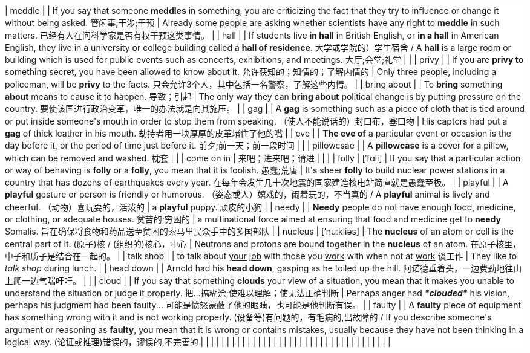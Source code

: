 |     meddle      |                                    | If you say that someone **meddles** in something, you are criticizing the fact that they try to influence or change it without being asked. 管闲事;干涉;干预 | Already some people are asking whether scientists have any right to **meddle** in such matters. 已经有人在问科学家是否有权干预这类事情。 |
|      hall       |                                    | If students live **in hall** in British English, or **in a hall** in American English, they live in a university or college building called a **hall of residence**. 大学或学院的）学生宿舍 / A **hall** is a large room or building which is used for public events such as concerts, exhibitions, and meetings. 大厅;会堂;礼堂 |                                                              |
|      privy      |                                    | If you are **privy to** something secret, you have been allowed to know about it. 允许获知的；知情的；了解内情的 | Only three people, including a policeman, will be **privy** to the facts. 只会允许3个人，其中包括一名警察，了解这些内情。 |
|   bring about   |                                    | To **bring** something **about** means to cause it to happen. 导致；引起 | The only way they can **bring about** political change is by putting pressure on the country. 要使该国进行政治变革，唯一的办法就是向其施压。 |
|       gag       |                                    | A **gag** is something such as a piece of cloth that is tied around or put inside someone's mouth in order to stop them from speaking. （使人不能说话的）封口布，塞口物 | His captors had put a **gag** of thick leather in his mouth. 劫持者用一块厚厚的皮革堵住了他的嘴 |
|       eve       |                                    | **The eve of** a particular event or occasion is the day before it, or the period of time just before it. 前夕;前一天；前一段时间 |                                                              |
|   pillowcsae    |                                    | A **pillowcase** is a cover for a pillow, which can be removed and washed. 枕套 |                                                              |
|   come on in    |         来吧；进来吧；请进         |                                                              |                                                              |
|      folly      |              [ˈfɑli]               | If you say that a particular action or way of behaving is **folly** or a **folly**, you mean that it is foolish. 愚蠢;荒唐 | It's sheer **folly** to build nuclear power stations in a country that has dozens of earthquakes every year. 在每年会发生几十次地震的国家建造核电站简直就是愚蠢至极。 |
|     playful     |                                    | A **playful** gesture or person is friendly or humorous. （姿态或人）嬉戏的，闹着玩的，不当真的 /  A **playful** animal is lively and cheerful. （动物）喜玩耍的，活泼的 |               a **playful** puppy. 顽皮的小狗                |
|      needy      |                                    | **Needy** people do not have enough food, medicine, or clothing, or adequate houses. 贫苦的;穷困的 | a multinational force aimed at ensuring that food and medicine get to **needy** Somalis. 旨在确保将食物和药品送至贫困的索马里民众手中的多国部队 |
|     nucleus     |            [ˈnuːkliəs]             | The **nucleus** of an atom or cell is the central part of it. (原子)核 / (组织的)核心，中心 | Neutrons and protons are bound together in the **nucleus** of an atom. 在原子核里，中子和质子是结合在一起的。 |
|    talk shop    |                                    | to talk about [your](https://dictionary.cambridge.org/zhs/词典/英语/your) [job](https://dictionary.cambridge.org/zhs/词典/英语/job) with those you [work](https://dictionary.cambridge.org/zhs/词典/英语/work) with when not at [work](https://dictionary.cambridge.org/zhs/词典/英语/work) 谈工作 |            They like to *talk shop* during lunch.            |
|    head down    |                                    | Arnold had his **head down**, gasping as he toiled up the hill. 阿诺德垂着头，一边费劲地往山上爬一边气喘吁吁。 |                                                              |
|      cloud      |                                    | If you say that something **clouds** your view of a situation, you mean that it makes you unable to understand the situation or judge it properly. 把…搞糊涂;使难以理解；使无法正确判断 | Perhaps anger had ***\*clouded\**** his vision, perhaps his judgment had been faulty... 可能是愤怒蒙蔽了他的眼睛，也可能是他判断有误。 |
|     faulty      |                                    | A **faulty** piece of equipment has something wrong with it and is not working properly. (设备等)有问题的，有毛病的,出故障的 / If you describe someone's argument or reasoning as **faulty**, you mean that it is wrong or contains mistakes, usually because they have not been thinking in a logical way. (论证或推理)错误的，谬误的,不完善的 |                                                              |
|                 |                                    |                                                              |                                                              |
|                 |                                    |                                                              |                                                              |
|                 |                                    |                                                              |                                                              |
|                 |                                    |                                                              |                                                              |
|                 |                                    |                                                              |                                                              |
|                 |                                    |                                                              |                                                              |
|                 |                                    |                                                              |                                                              |